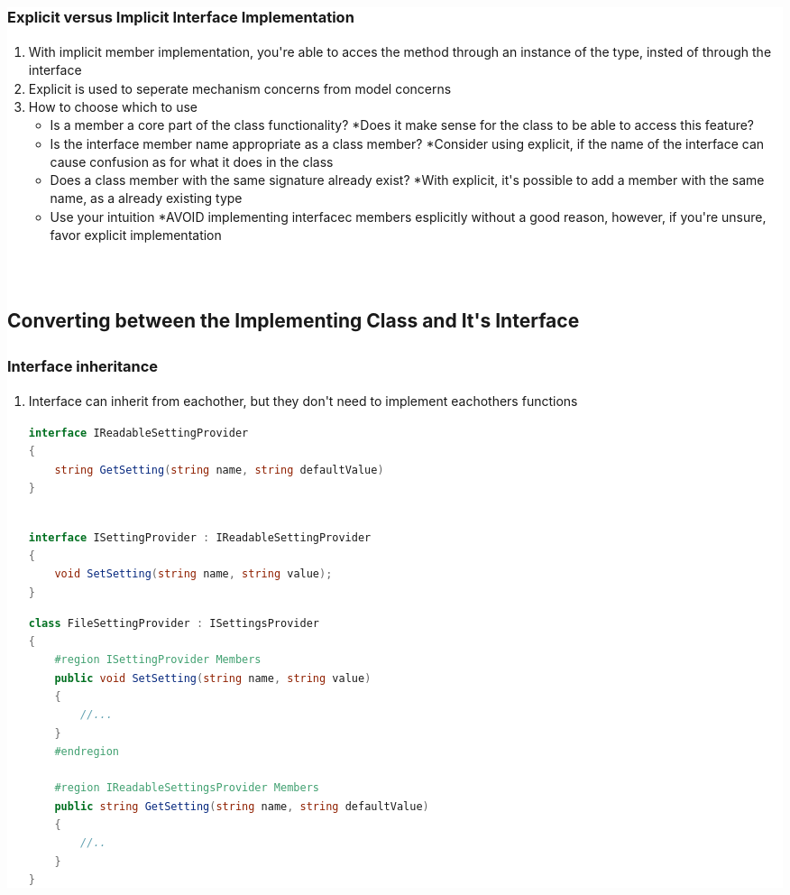 
### Explicit versus Implicit Interface Implementation

1. With implicit member implementation, you're able to acces the method through an instance of the type, insted of through the interface
2. Explicit is used to seperate mechanism concerns from model concerns
3. How to choose which to use
    * Is a member a core part of the class functionality?
        *Does it make sense for the class to be able to access this feature?
    * Is the interface member name appropriate as a class member?
        *Consider using explicit, if the name of the interface can cause confusion as for what it does in the class
    * Does a class member with the same signature already exist?
        *With explicit, it's possible to add a member with the same name, as a already existing type
    * Use your intuition
    *AVOID implementing interfacec members esplicitly without a good reason, however, if you're unsure, favor explicit implementation
    <br>
    <br>

## Converting between the Implementing Class and It's Interface

### Interface inheritance

1. Interface can inherit from eachother, but they don't need to implement eachothers functions
    ```csharp
    interface IReadableSettingProvider
    {
        string GetSetting(string name, string defaultValue)
    }
    ```
    ```csharp
    
    interface ISettingProvider : IReadableSettingProvider
    {
        void SetSetting(string name, string value);
    }
    ```
    ```csharp
    class FileSettingProvider : ISettingsProvider
    {
        #region ISettingProvider Members
        public void SetSetting(string name, string value)
        {
            //...
        }
        #endregion

        #region IReadableSettingsProvider Members
        public string GetSetting(string name, string defaultValue)
        {
            //..    
        }
    }
    ```
